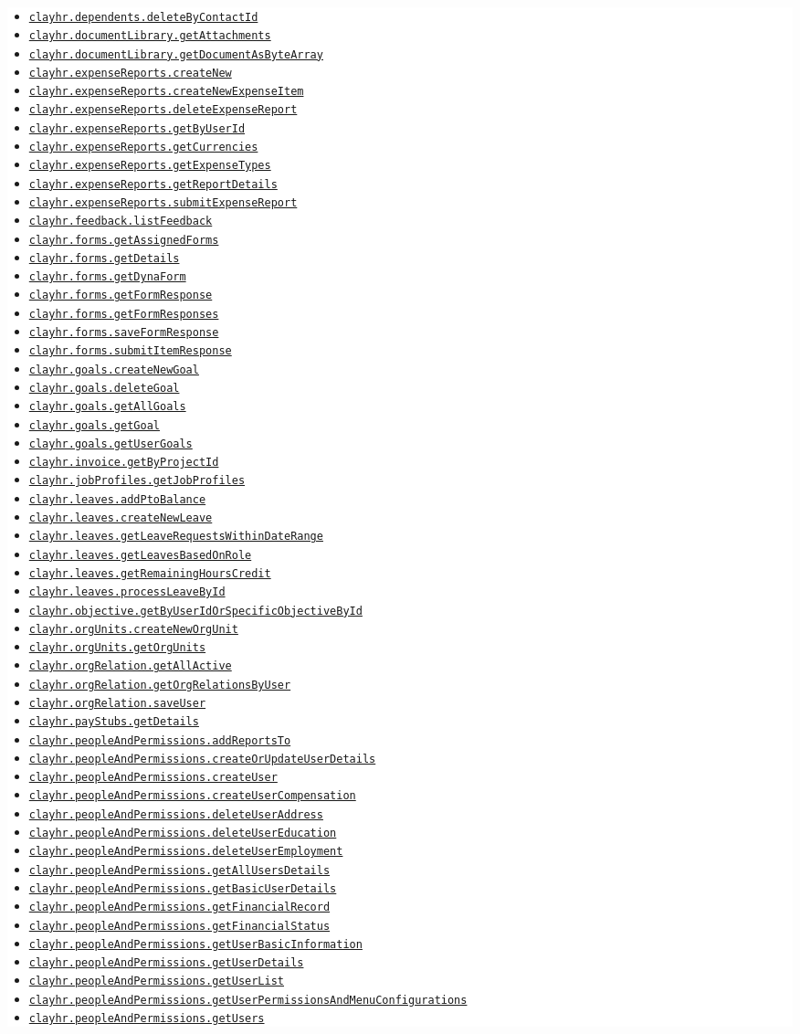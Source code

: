   * [`clayhr.dependents.deleteByContactId`](#clayhrdependentsdeletebycontactid)
  * [`clayhr.documentLibrary.getAttachments`](#clayhrdocumentlibrarygetattachments)
  * [`clayhr.documentLibrary.getDocumentAsByteArray`](#clayhrdocumentlibrarygetdocumentasbytearray)
  * [`clayhr.expenseReports.createNew`](#clayhrexpensereportscreatenew)
  * [`clayhr.expenseReports.createNewExpenseItem`](#clayhrexpensereportscreatenewexpenseitem)
  * [`clayhr.expenseReports.deleteExpenseReport`](#clayhrexpensereportsdeleteexpensereport)
  * [`clayhr.expenseReports.getByUserId`](#clayhrexpensereportsgetbyuserid)
  * [`clayhr.expenseReports.getCurrencies`](#clayhrexpensereportsgetcurrencies)
  * [`clayhr.expenseReports.getExpenseTypes`](#clayhrexpensereportsgetexpensetypes)
  * [`clayhr.expenseReports.getReportDetails`](#clayhrexpensereportsgetreportdetails)
  * [`clayhr.expenseReports.submitExpenseReport`](#clayhrexpensereportssubmitexpensereport)
  * [`clayhr.feedback.listFeedback`](#clayhrfeedbacklistfeedback)
  * [`clayhr.forms.getAssignedForms`](#clayhrformsgetassignedforms)
  * [`clayhr.forms.getDetails`](#clayhrformsgetdetails)
  * [`clayhr.forms.getDynaForm`](#clayhrformsgetdynaform)
  * [`clayhr.forms.getFormResponse`](#clayhrformsgetformresponse)
  * [`clayhr.forms.getFormResponses`](#clayhrformsgetformresponses)
  * [`clayhr.forms.saveFormResponse`](#clayhrformssaveformresponse)
  * [`clayhr.forms.submitItemResponse`](#clayhrformssubmititemresponse)
  * [`clayhr.goals.createNewGoal`](#clayhrgoalscreatenewgoal)
  * [`clayhr.goals.deleteGoal`](#clayhrgoalsdeletegoal)
  * [`clayhr.goals.getAllGoals`](#clayhrgoalsgetallgoals)
  * [`clayhr.goals.getGoal`](#clayhrgoalsgetgoal)
  * [`clayhr.goals.getUserGoals`](#clayhrgoalsgetusergoals)
  * [`clayhr.invoice.getByProjectId`](#clayhrinvoicegetbyprojectid)
  * [`clayhr.jobProfiles.getJobProfiles`](#clayhrjobprofilesgetjobprofiles)
  * [`clayhr.leaves.addPtoBalance`](#clayhrleavesaddptobalance)
  * [`clayhr.leaves.createNewLeave`](#clayhrleavescreatenewleave)
  * [`clayhr.leaves.getLeaveRequestsWithinDateRange`](#clayhrleavesgetleaverequestswithindaterange)
  * [`clayhr.leaves.getLeavesBasedOnRole`](#clayhrleavesgetleavesbasedonrole)
  * [`clayhr.leaves.getRemainingHoursCredit`](#clayhrleavesgetremaininghourscredit)
  * [`clayhr.leaves.processLeaveById`](#clayhrleavesprocessleavebyid)
  * [`clayhr.objective.getByUserIdOrSpecificObjectiveById`](#clayhrobjectivegetbyuseridorspecificobjectivebyid)
  * [`clayhr.orgUnits.createNewOrgUnit`](#clayhrorgunitscreateneworgunit)
  * [`clayhr.orgUnits.getOrgUnits`](#clayhrorgunitsgetorgunits)
  * [`clayhr.orgRelation.getAllActive`](#clayhrorgrelationgetallactive)
  * [`clayhr.orgRelation.getOrgRelationsByUser`](#clayhrorgrelationgetorgrelationsbyuser)
  * [`clayhr.orgRelation.saveUser`](#clayhrorgrelationsaveuser)
  * [`clayhr.payStubs.getDetails`](#clayhrpaystubsgetdetails)
  * [`clayhr.peopleAndPermissions.addReportsTo`](#clayhrpeopleandpermissionsaddreportsto)
  * [`clayhr.peopleAndPermissions.createOrUpdateUserDetails`](#clayhrpeopleandpermissionscreateorupdateuserdetails)
  * [`clayhr.peopleAndPermissions.createUser`](#clayhrpeopleandpermissionscreateuser)
  * [`clayhr.peopleAndPermissions.createUserCompensation`](#clayhrpeopleandpermissionscreateusercompensation)
  * [`clayhr.peopleAndPermissions.deleteUserAddress`](#clayhrpeopleandpermissionsdeleteuseraddress)
  * [`clayhr.peopleAndPermissions.deleteUserEducation`](#clayhrpeopleandpermissionsdeleteusereducation)
  * [`clayhr.peopleAndPermissions.deleteUserEmployment`](#clayhrpeopleandpermissionsdeleteuseremployment)
  * [`clayhr.peopleAndPermissions.getAllUsersDetails`](#clayhrpeopleandpermissionsgetallusersdetails)
  * [`clayhr.peopleAndPermissions.getBasicUserDetails`](#clayhrpeopleandpermissionsgetbasicuserdetails)
  * [`clayhr.peopleAndPermissions.getFinancialRecord`](#clayhrpeopleandpermissionsgetfinancialrecord)
  * [`clayhr.peopleAndPermissions.getFinancialStatus`](#clayhrpeopleandpermissionsgetfinancialstatus)
  * [`clayhr.peopleAndPermissions.getUserBasicInformation`](#clayhrpeopleandpermissionsgetuserbasicinformation)
  * [`clayhr.peopleAndPermissions.getUserDetails`](#clayhrpeopleandpermissionsgetuserdetails)
  * [`clayhr.peopleAndPermissions.getUserList`](#clayhrpeopleandpermissionsgetuserlist)
  * [`clayhr.peopleAndPermissions.getUserPermissionsAndMenuConfigurations`](#clayhrpeopleandpermissionsgetuserpermissionsandmenuconfigurations)
  * [`clayhr.peopleAndPermissions.getUsers`](#clayhrpeopleandpermissionsgetusers)